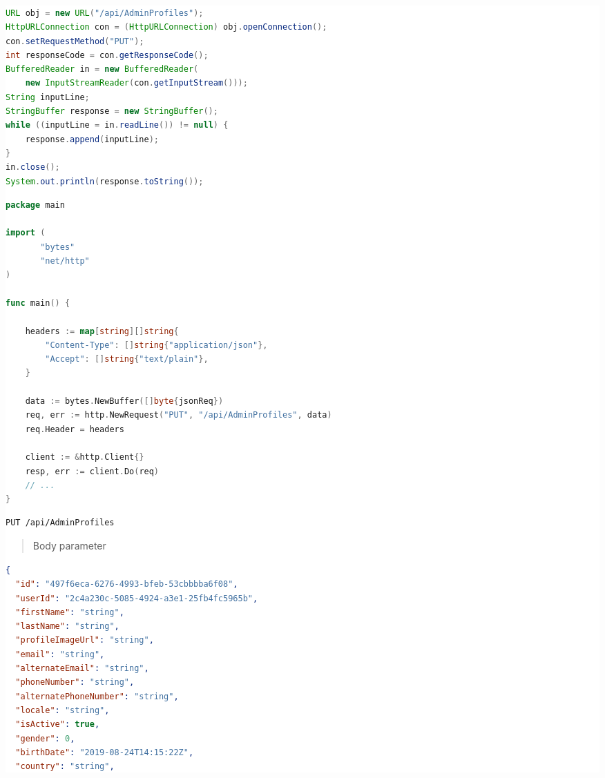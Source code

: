 ```php

```

```java
URL obj = new URL("/api/AdminProfiles");
HttpURLConnection con = (HttpURLConnection) obj.openConnection();
con.setRequestMethod("PUT");
int responseCode = con.getResponseCode();
BufferedReader in = new BufferedReader(
    new InputStreamReader(con.getInputStream()));
String inputLine;
StringBuffer response = new StringBuffer();
while ((inputLine = in.readLine()) != null) {
    response.append(inputLine);
}
in.close();
System.out.println(response.toString());

```

```go
package main

import (
       "bytes"
       "net/http"
)

func main() {

    headers := map[string][]string{
        "Content-Type": []string{"application/json"},
        "Accept": []string{"text/plain"},
    }

    data := bytes.NewBuffer([]byte{jsonReq})
    req, err := http.NewRequest("PUT", "/api/AdminProfiles", data)
    req.Header = headers

    client := &http.Client{}
    resp, err := client.Do(req)
    // ...
}

```

`PUT /api/AdminProfiles`

> Body parameter

```json
{
  "id": "497f6eca-6276-4993-bfeb-53cbbbba6f08",
  "userId": "2c4a230c-5085-4924-a3e1-25fb4fc5965b",
  "firstName": "string",
  "lastName": "string",
  "profileImageUrl": "string",
  "email": "string",
  "alternateEmail": "string",
  "phoneNumber": "string",
  "alternatePhoneNumber": "string",
  "locale": "string",
  "isActive": true,
  "gender": 0,
  "birthDate": "2019-08-24T14:15:22Z",
  "country": "string",
```